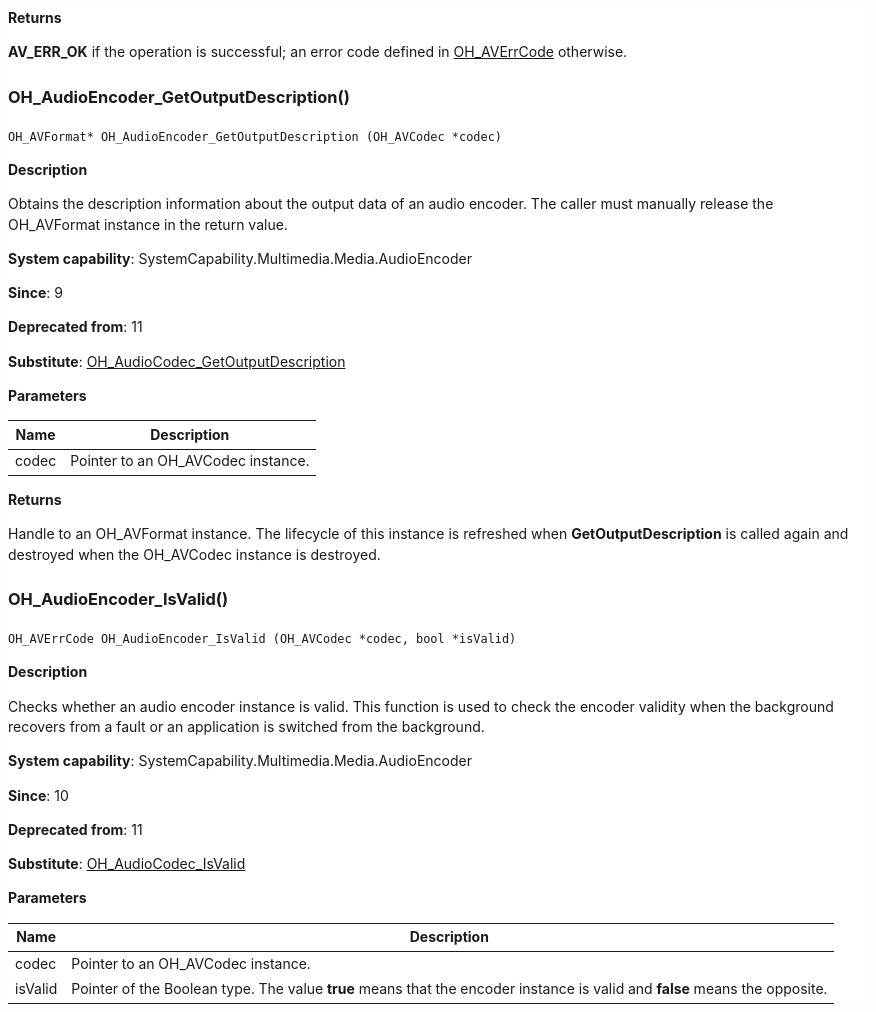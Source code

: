 **Returns**

**AV_ERR_OK** if the operation is successful; an error code defined in [OH_AVErrCode](capi-native-averrors-h.md#oh_averrcode) otherwise.


### OH_AudioEncoder_GetOutputDescription()

```
OH_AVFormat* OH_AudioEncoder_GetOutputDescription (OH_AVCodec *codec)
```

**Description**

Obtains the description information about the output data of an audio encoder. The caller must manually release the OH_AVFormat instance in the return value.

**System capability**: SystemCapability.Multimedia.Media.AudioEncoder

**Since**: 9

**Deprecated from**: 11

**Substitute**: [OH_AudioCodec_GetOutputDescription](capi-native-avcodec-audiocodec-h.md#oh_audiocodec_getoutputdescription)

**Parameters**

| Name| Description| 
| -------- | -------- |
| codec | Pointer to an OH_AVCodec instance.| 

**Returns**

Handle to an OH_AVFormat instance. The lifecycle of this instance is refreshed when **GetOutputDescription** is called again and destroyed when the OH_AVCodec instance is destroyed.


### OH_AudioEncoder_IsValid()

```
OH_AVErrCode OH_AudioEncoder_IsValid (OH_AVCodec *codec, bool *isValid)
```

**Description**

Checks whether an audio encoder instance is valid. This function is used to check the encoder validity when the background recovers from a fault or an application is switched from the background.

**System capability**: SystemCapability.Multimedia.Media.AudioEncoder

**Since**: 10

**Deprecated from**: 11

**Substitute**: [OH_AudioCodec_IsValid](capi-native-avcodec-audiocodec-h.md#oh_audiocodec_isvalid)

**Parameters**

| Name| Description| 
| -------- | -------- |
| codec | Pointer to an OH_AVCodec instance.| 
| isValid | Pointer of the Boolean type. The value **true** means that the encoder instance is valid and **false** means the opposite.| 
